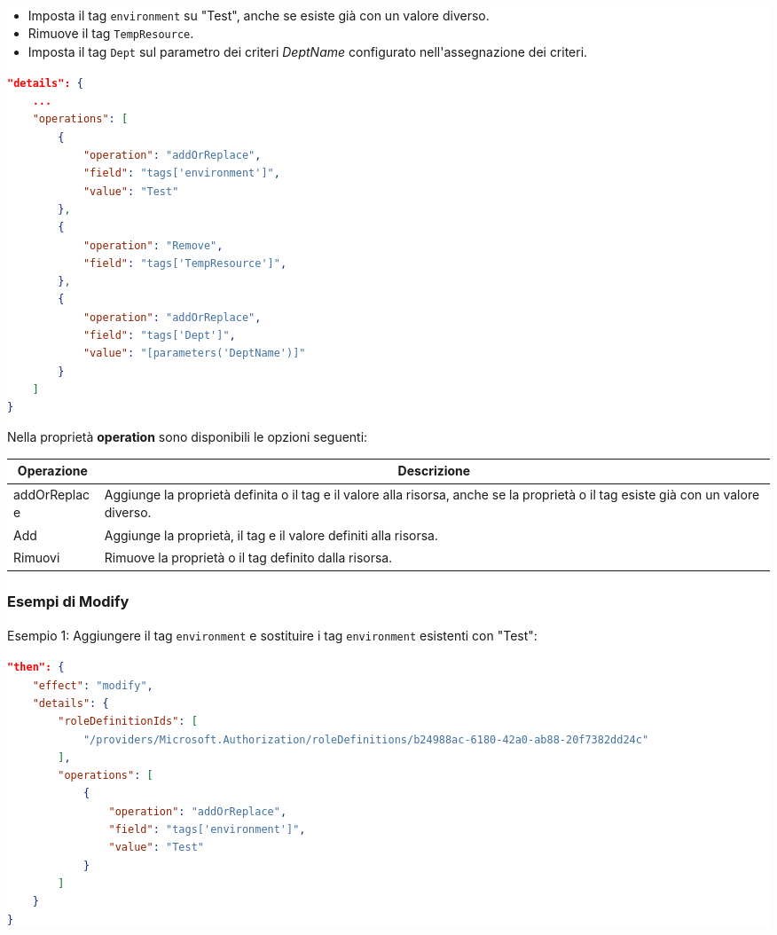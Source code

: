 - Imposta il tag `environment` su "Test", anche se esiste già con un valore diverso.
- Rimuove il tag `TempResource`.
- Imposta il tag `Dept` sul parametro dei criteri _DeptName_ configurato nell'assegnazione dei criteri.

```json
"details": {
    ...
    "operations": [
        {
            "operation": "addOrReplace",
            "field": "tags['environment']",
            "value": "Test"
        },
        {
            "operation": "Remove",
            "field": "tags['TempResource']",
        },
        {
            "operation": "addOrReplace",
            "field": "tags['Dept']",
            "value": "[parameters('DeptName')]"
        }
    ]
}
```

Nella proprietà **operation** sono disponibili le opzioni seguenti:

|Operazione |Descrizione |
|-|-|
|addOrReplace |Aggiunge la proprietà definita o il tag e il valore alla risorsa, anche se la proprietà o il tag esiste già con un valore diverso. |
|Add |Aggiunge la proprietà, il tag e il valore definiti alla risorsa. |
|Rimuovi |Rimuove la proprietà o il tag definito dalla risorsa. |

### <a name="modify-examples"></a>Esempi di Modify

Esempio 1: Aggiungere il tag `environment` e sostituire i tag `environment` esistenti con "Test":

```json
"then": {
    "effect": "modify",
    "details": {
        "roleDefinitionIds": [
            "/providers/Microsoft.Authorization/roleDefinitions/b24988ac-6180-42a0-ab88-20f7382dd24c"
        ],
        "operations": [
            {
                "operation": "addOrReplace",
                "field": "tags['environment']",
                "value": "Test"
            }
        ]
    }
}
```
